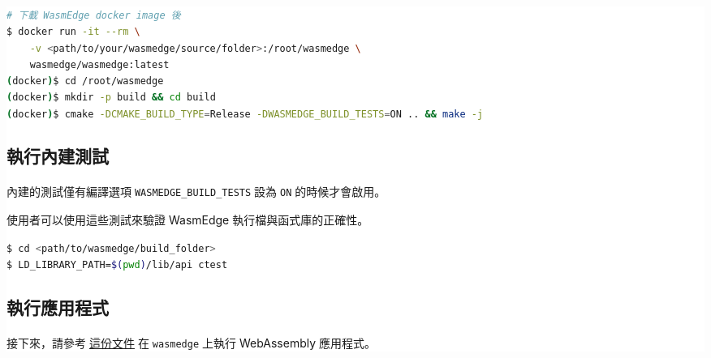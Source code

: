 ```bash
# 下載 WasmEdge docker image 後
$ docker run -it --rm \
    -v <path/to/your/wasmedge/source/folder>:/root/wasmedge \
    wasmedge/wasmedge:latest
(docker)$ cd /root/wasmedge
(docker)$ mkdir -p build && cd build
(docker)$ cmake -DCMAKE_BUILD_TYPE=Release -DWASMEDGE_BUILD_TESTS=ON .. && make -j
```

## 執行內建測試

內建的測試僅有編譯選項 `WASMEDGE_BUILD_TESTS` 設為 `ON` 的時候才會啟用。

使用者可以使用這些測試來驗證 WasmEdge 執行檔與函式庫的正確性。

```bash
$ cd <path/to/wasmedge/build_folder>
$ LD_LIBRARY_PATH=$(pwd)/lib/api ctest
```

## 執行應用程式

接下來，請參考 [這份文件](../index.md) 在 `wasmedge` 上執行 WebAssembly 應用程式。
